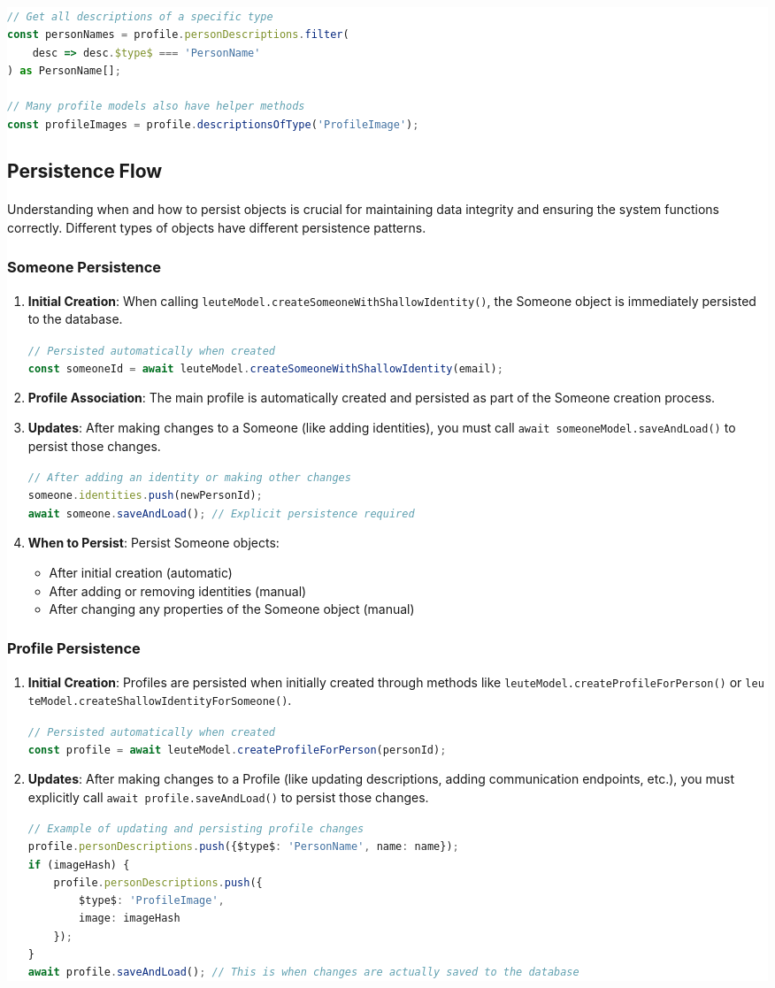 ```typescript
// Get all descriptions of a specific type
const personNames = profile.personDescriptions.filter(
    desc => desc.$type$ === 'PersonName'
) as PersonName[];

// Many profile models also have helper methods
const profileImages = profile.descriptionsOfType('ProfileImage');
```

## Persistence Flow

Understanding when and how to persist objects is crucial for maintaining data integrity and ensuring the system functions correctly. Different types of objects have different persistence patterns.

### Someone Persistence

1. **Initial Creation**: When calling `leuteModel.createSomeoneWithShallowIdentity()`, the Someone object is immediately persisted to the database.
   ```typescript
   // Persisted automatically when created
   const someoneId = await leuteModel.createSomeoneWithShallowIdentity(email);
   ```

2. **Profile Association**: The main profile is automatically created and persisted as part of the Someone creation process.

3. **Updates**: After making changes to a Someone (like adding identities), you must call `await someoneModel.saveAndLoad()` to persist those changes.
   ```typescript
   // After adding an identity or making other changes
   someone.identities.push(newPersonId);
   await someone.saveAndLoad(); // Explicit persistence required
   ```

4. **When to Persist**: Persist Someone objects:
   - After initial creation (automatic)
   - After adding or removing identities (manual)
   - After changing any properties of the Someone object (manual)

### Profile Persistence

1. **Initial Creation**: Profiles are persisted when initially created through methods like `leuteModel.createProfileForPerson()` or `leuteModel.createShallowIdentityForSomeone()`.
   ```typescript
   // Persisted automatically when created
   const profile = await leuteModel.createProfileForPerson(personId);
   ```

2. **Updates**: After making changes to a Profile (like updating descriptions, adding communication endpoints, etc.), you must explicitly call `await profile.saveAndLoad()` to persist those changes.
   ```typescript
   // Example of updating and persisting profile changes
   profile.personDescriptions.push({$type$: 'PersonName', name: name});
   if (imageHash) {
       profile.personDescriptions.push({
           $type$: 'ProfileImage',
           image: imageHash
       });
   }
   await profile.saveAndLoad(); // This is when changes are actually saved to the database
   ```
